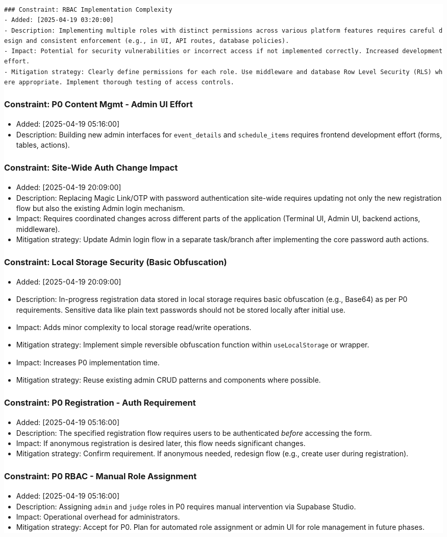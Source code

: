    ### Constraint: RBAC Implementation Complexity
    - Added: [2025-04-19 03:20:00]
    - Description: Implementing multiple roles with distinct permissions across various platform features requires careful design and consistent enforcement (e.g., in UI, API routes, database policies).
    - Impact: Potential for security vulnerabilities or incorrect access if not implemented correctly. Increased development effort.
    - Mitigation strategy: Clearly define permissions for each role. Use middleware and database Row Level Security (RLS) where appropriate. Implement thorough testing of access controls.


### Constraint: P0 Content Mgmt - Admin UI Effort
- Added: [2025-04-19 05:16:00]
- Description: Building new admin interfaces for `event_details` and `schedule_items` requires frontend development effort (forms, tables, actions).
### Constraint: Site-Wide Auth Change Impact
- Added: [2025-04-19 20:09:00]
- Description: Replacing Magic Link/OTP with password authentication site-wide requires updating not only the new registration flow but also the existing Admin login mechanism.
- Impact: Requires coordinated changes across different parts of the application (Terminal UI, Admin UI, backend actions, middleware).
- Mitigation strategy: Update Admin login flow in a separate task/branch after implementing the core password auth actions.

### Constraint: Local Storage Security (Basic Obfuscation)
- Added: [2025-04-19 20:09:00]
- Description: In-progress registration data stored in local storage requires basic obfuscation (e.g., Base64) as per P0 requirements. Sensitive data like plain text passwords should not be stored locally after initial use.
- Impact: Adds minor complexity to local storage read/write operations.
- Mitigation strategy: Implement simple reversible obfuscation function within `useLocalStorage` or wrapper.


- Impact: Increases P0 implementation time.
- Mitigation strategy: Reuse existing admin CRUD patterns and components where possible.

### Constraint: P0 Registration - Auth Requirement
- Added: [2025-04-19 05:16:00]
- Description: The specified registration flow requires users to be authenticated *before* accessing the form.
- Impact: If anonymous registration is desired later, this flow needs significant changes.
- Mitigation strategy: Confirm requirement. If anonymous needed, redesign flow (e.g., create user during registration).

### Constraint: P0 RBAC - Manual Role Assignment
- Added: [2025-04-19 05:16:00]
- Description: Assigning `admin` and `judge` roles in P0 requires manual intervention via Supabase Studio.
- Impact: Operational overhead for administrators.
- Mitigation strategy: Accept for P0. Plan for automated role assignment or admin UI for role management in future phases.
